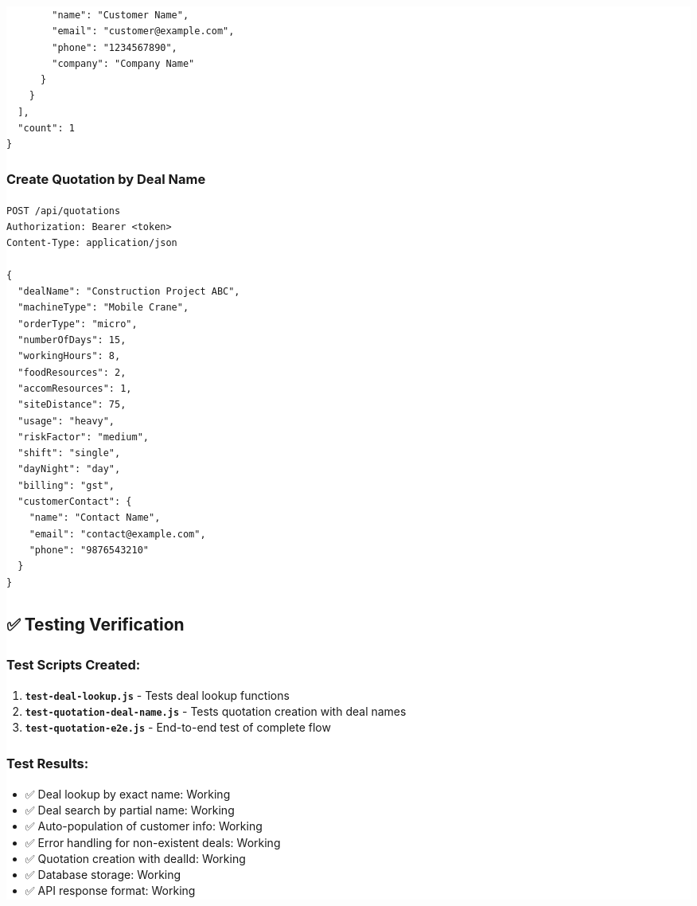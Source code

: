 ```http
        "name": "Customer Name",
        "email": "customer@example.com",
        "phone": "1234567890",
        "company": "Company Name"
      }
    }
  ],
  "count": 1
}
```

### Create Quotation by Deal Name
```http
POST /api/quotations
Authorization: Bearer <token>
Content-Type: application/json

{
  "dealName": "Construction Project ABC",
  "machineType": "Mobile Crane",
  "orderType": "micro",
  "numberOfDays": 15,
  "workingHours": 8,
  "foodResources": 2,
  "accomResources": 1,
  "siteDistance": 75,
  "usage": "heavy",
  "riskFactor": "medium", 
  "shift": "single",
  "dayNight": "day",
  "billing": "gst",
  "customerContact": {
    "name": "Contact Name",
    "email": "contact@example.com",
    "phone": "9876543210"
  }
}
```

## ✅ Testing Verification

### Test Scripts Created:
1. **`test-deal-lookup.js`** - Tests deal lookup functions
2. **`test-quotation-deal-name.js`** - Tests quotation creation with deal names
3. **`test-quotation-e2e.js`** - End-to-end test of complete flow

### Test Results:
- ✅ Deal lookup by exact name: Working
- ✅ Deal search by partial name: Working  
- ✅ Auto-population of customer info: Working
- ✅ Error handling for non-existent deals: Working
- ✅ Quotation creation with dealId: Working
- ✅ Database storage: Working
- ✅ API response format: Working
